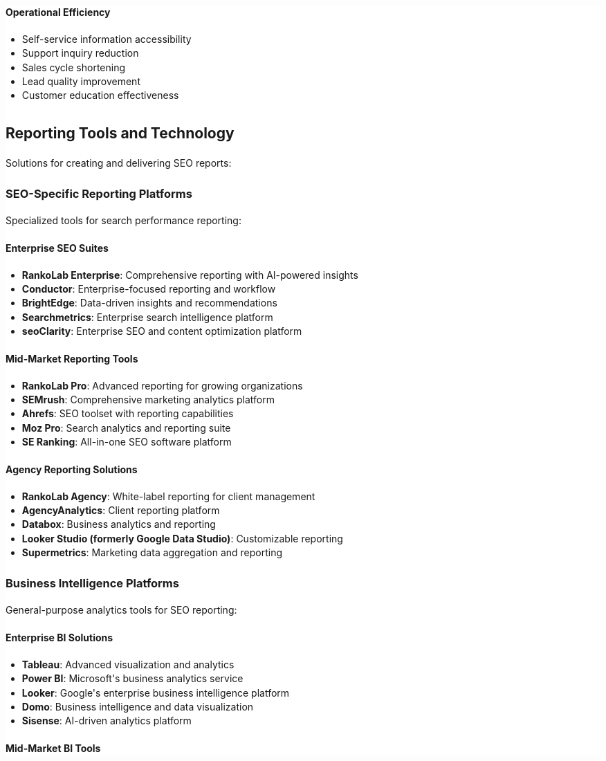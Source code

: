 #### Operational Efficiency

- Self-service information accessibility
- Support inquiry reduction
- Sales cycle shortening
- Lead quality improvement
- Customer education effectiveness

## Reporting Tools and Technology

Solutions for creating and delivering SEO reports:

### SEO-Specific Reporting Platforms

Specialized tools for search performance reporting:

#### Enterprise SEO Suites

- **RankoLab Enterprise**: Comprehensive reporting with AI-powered insights
- **Conductor**: Enterprise-focused reporting and workflow
- **BrightEdge**: Data-driven insights and recommendations
- **Searchmetrics**: Enterprise search intelligence platform
- **seoClarity**: Enterprise SEO and content optimization platform

#### Mid-Market Reporting Tools

- **RankoLab Pro**: Advanced reporting for growing organizations
- **SEMrush**: Comprehensive marketing analytics platform
- **Ahrefs**: SEO toolset with reporting capabilities
- **Moz Pro**: Search analytics and reporting suite
- **SE Ranking**: All-in-one SEO software platform

#### Agency Reporting Solutions

- **RankoLab Agency**: White-label reporting for client management
- **AgencyAnalytics**: Client reporting platform
- **Databox**: Business analytics and reporting
- **Looker Studio (formerly Google Data Studio)**: Customizable reporting
- **Supermetrics**: Marketing data aggregation and reporting

### Business Intelligence Platforms

General-purpose analytics tools for SEO reporting:

#### Enterprise BI Solutions

- **Tableau**: Advanced visualization and analytics
- **Power BI**: Microsoft's business analytics service
- **Looker**: Google's enterprise business intelligence platform
- **Domo**: Business intelligence and data visualization
- **Sisense**: AI-driven analytics platform

#### Mid-Market BI Tools
